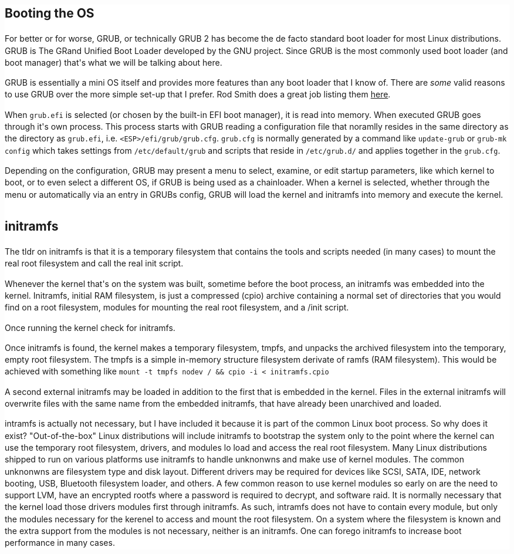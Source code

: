 ## Booting the OS
For better or for worse, GRUB, or technically GRUB 2 has become the de facto standard boot loader for most Linux distributions. GRUB is The GRand Unified Boot Loader developed by the GNU project. Since GRUB is the most commonly used boot loader (and boot manager) that's what we will be talking about here. 

GRUB is essentially a mini OS itself and provides more features than any boot loader that I know of. There are _some_ valid reasons to use GRUB over the more simple set-up that I prefer. Rod Smith does a great job listing them [here](https://www.rodsbooks.com/efi-bootloaders/grub2.html).

When `grub.efi` is selected (or chosen by the built-in EFI boot manager), it is read into memory. When executed GRUB goes through it's own process. This process starts with GRUB reading a configuration file that noramlly resides in the same directory as the directory as `grub.efi`, i.e. `<ESP>/efi/grub/grub.cfg`. `grub.cfg` is normally generated by a command like `update-grub` or `grub-mkconfig` which takes settings from `/etc/default/grub` and scripts that reside in `/etc/grub.d/` and applies together in the `grub.cfg`.

Depending on the configuration, GRUB may present a menu to select, examine, or edit startup parameters, like which kernel to boot, or to even select a different OS, if GRUB is being used as a chainloader. When a kernel is selected, whether through the menu or automatically via an entry in GRUBs config, GRUB will load the kernel and initramfs into memory and execute the kernel.

## initramfs
The tldr on initramfs is that it is a temporary filesystem that contains the tools and scripts needed (in many cases) to mount the real root filesystem and call the real init script.

Whenever the kernel that's on the system was built, sometime before the boot process, an initramfs was embedded into the kernel. Initramfs, initial RAM filesystem, is just a compressed (cpio) archive containing a normal set of directories that you would find on a root filesystem, modules for mounting the real root filesystem, and a /init script.

Once running the kernel check for initramfs.

Once initramfs is found, the kernel makes a temporary filesystem, tmpfs, and unpacks the archived filesystem into the temporary, empty root filesystem. The tmpfs is a simple in-memory structure filesystem derivate of ramfs (RAM filesystem). This would be achieved with something like `mount -t tmpfs nodev / && cpio -i < initramfs.cpio`

A second external initramfs may be loaded in addition to the first that is embedded in the kernel. Files in the external initramfs will overwrite files with the same name from the embedded initramfs, that have already been unarchived and loaded.

intramfs is actually not necessary, but I have included it because it is part of the common Linux boot process. So why does it exist? "Out-of-the-box" Linux distributions will include initramfs to bootstrap the system only to the point where the kernel can use the temporary root filesystem, drivers, and modules lo load and access the real root filesystem. Many Linux distributions shipped to run on various platforms use initramfs to handle unknonwns and make use of kernel modules. The common unknonwns are filesystem type and disk layout. Different drivers may be required for devices like SCSI, SATA, IDE, network booting, USB, Bluetooth filesystem loader, and others. A few common reason to use kernel modules so early on are the need to support LVM, have an encrypted rootfs where a password is required to decrypt, and software raid. It is normally necessary that the kernel load those drivers modules first through initramfs. As such, intramfs does not have to contain every module, but only the modules necessary for the kerenel to access and mount the root filesystem. On a system where the filesystem is known and the extra support from the modules is not necessary, neither is an initramfs. One can forego initramfs to increase boot performance in many cases.
